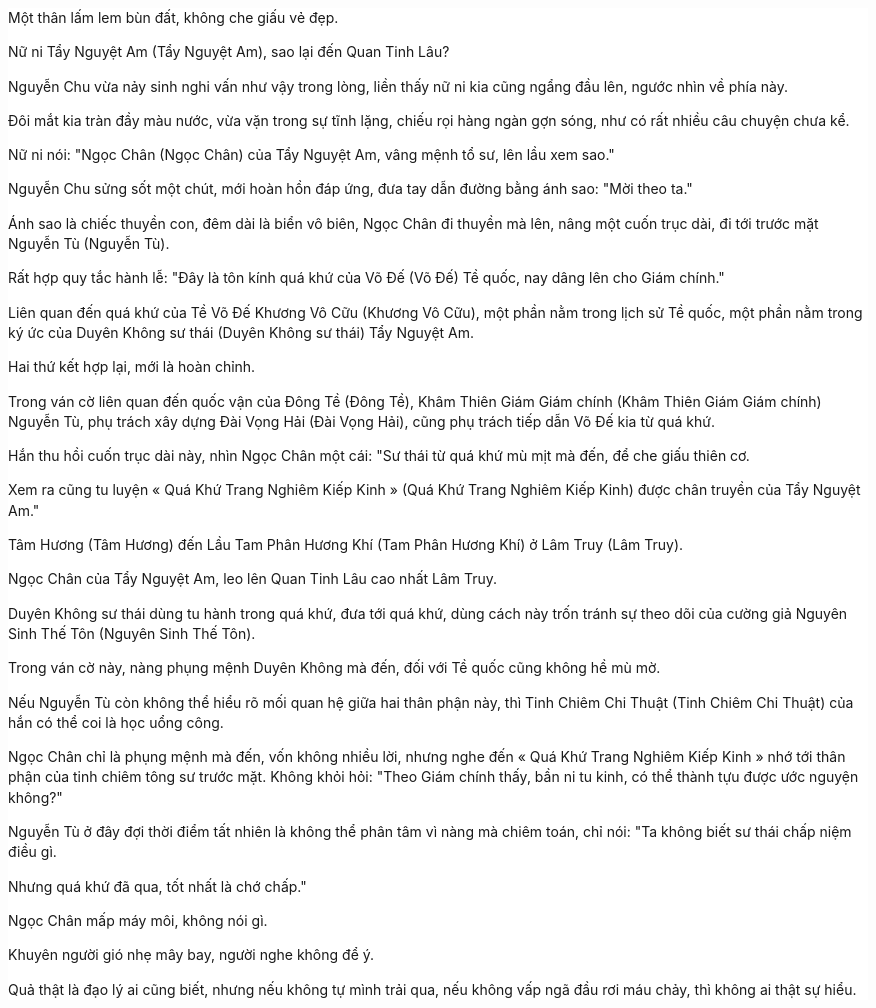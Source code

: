 Một thân lấm lem bùn đất, không che giấu vẻ đẹp.

Nữ ni Tẩy Nguyệt Am (Tẩy Nguyệt Am), sao lại đến Quan Tinh Lâu?

Nguyễn Chu vừa nảy sinh nghi vấn như vậy trong lòng, liền thấy nữ ni kia cũng ngẩng đầu lên, ngước nhìn về phía này.

Đôi mắt kia tràn đầy màu nước, vừa vặn trong sự tĩnh lặng, chiếu rọi hàng ngàn gợn sóng, như có rất nhiều câu chuyện chưa kể.

Nữ ni nói: "Ngọc Chân (Ngọc Chân) của Tẩy Nguyệt Am, vâng mệnh tổ sư, lên lầu xem sao."

Nguyễn Chu sửng sốt một chút, mới hoàn hồn đáp ứng, đưa tay dẫn đường bằng ánh sao: "Mời theo ta."

Ánh sao là chiếc thuyền con, đêm dài là biển vô biên, Ngọc Chân đi thuyền mà lên, nâng một cuốn trục dài, đi tới trước mặt Nguyễn Tù (Nguyễn Tù).

Rất hợp quy tắc hành lễ: "Đây là tôn kính quá khứ của Võ Đế (Võ Đế) Tề quốc, nay dâng lên cho Giám chính."

Liên quan đến quá khứ của Tề Võ Đế Khương Vô Cữu (Khương Vô Cữu), một phần nằm trong lịch sử Tề quốc, một phần nằm trong ký ức của Duyên Không sư thái (Duyên Không sư thái) Tẩy Nguyệt Am.

Hai thứ kết hợp lại, mới là hoàn chỉnh.

Trong ván cờ liên quan đến quốc vận của Đông Tề (Đông Tề), Khâm Thiên Giám Giám chính (Khâm Thiên Giám Giám chính) Nguyễn Tù, phụ trách xây dựng Đài Vọng Hải (Đài Vọng Hải), cũng phụ trách tiếp dẫn Võ Đế kia từ quá khứ.

Hắn thu hồi cuốn trục dài này, nhìn Ngọc Chân một cái: "Sư thái từ quá khứ mù mịt mà đến, để che giấu thiên cơ.

Xem ra cũng tu luyện « Quá Khứ Trang Nghiêm Kiếp Kinh » (Quá Khứ Trang Nghiêm Kiếp Kinh) được chân truyền của Tẩy Nguyệt Am."

Tâm Hương (Tâm Hương) đến Lầu Tam Phân Hương Khí (Tam Phân Hương Khí) ở Lâm Truy (Lâm Truy).

Ngọc Chân của Tẩy Nguyệt Am, leo lên Quan Tinh Lâu cao nhất Lâm Truy.

Duyên Không sư thái dùng tu hành trong quá khứ, đưa tới quá khứ, dùng cách này trốn tránh sự theo dõi của cường giả Nguyên Sinh Thế Tôn (Nguyên Sinh Thế Tôn).

Trong ván cờ này, nàng phụng mệnh Duyên Không mà đến, đối với Tề quốc cũng không hề mù mờ.

Nếu Nguyễn Tù còn không thể hiểu rõ mối quan hệ giữa hai thân phận này, thì Tinh Chiêm Chi Thuật (Tinh Chiêm Chi Thuật) của hắn có thể coi là học uổng công.

Ngọc Chân chỉ là phụng mệnh mà đến, vốn không nhiều lời, nhưng nghe đến « Quá Khứ Trang Nghiêm Kiếp Kinh » nhớ tới thân phận của tinh chiêm tông sư trước mặt. Không khỏi hỏi: "Theo Giám chính thấy, bần ni tu kinh, có thể thành tựu được ước nguyện không?"

Nguyễn Tù ở đây đợi thời điểm tất nhiên là không thể phân tâm vì nàng mà chiêm toán, chỉ nói: "Ta không biết sư thái chấp niệm điều gì.

Nhưng quá khứ đã qua, tốt nhất là chớ chấp."

Ngọc Chân mấp máy môi, không nói gì.

Khuyên người gió nhẹ mây bay, người nghe không để ý.

Quả thật là đạo lý ai cũng biết, nhưng nếu không tự mình trải qua, nếu không vấp ngã đầu rơi máu chảy, thì không ai thật sự hiểu.
